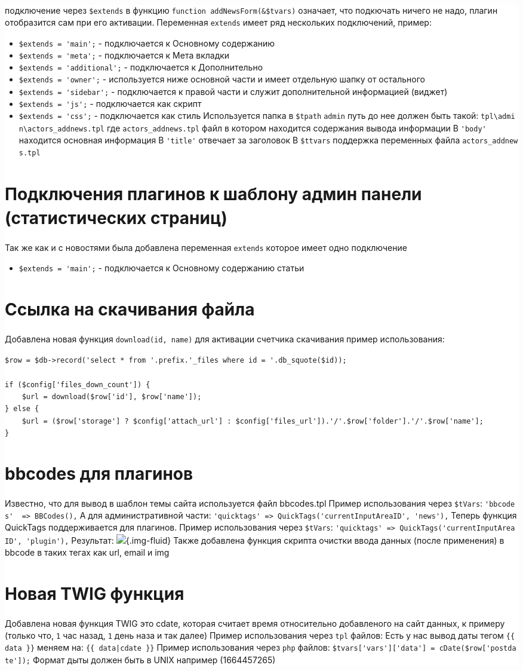 подключение через ```$extends``` в функцию ```function addNewsForm(&$tvars)``` означает, что подкючать ничего не надо, плагин отобразится сам при его активации.
Переменная ```extends``` имеет ряд нескольких подключений, пример:
- ```$extends = 'main';``` - подключается к Основному содержанию
- ```$extends = 'meta';``` - подключается к Мета вкладки
- ```$extends = 'additional';``` - подключается к Дополнительно
- ```$extends = 'owner';``` - используется ниже основной части и имеет отдельную шапку от остального
- ```$extends = 'sidebar';``` - подключается к правой части и служит дополнительной информацией (виджет)
- ```$extends = 'js';``` - подключается как скрипт
- ```$extends = 'css';``` - подключается как стиль
Используется папка в ```$tpath``` ```admin``` путь до нее должен быть такой: ```tpl\admin\actors_addnews.tpl``` где ```actors_addnews.tpl``` файл в котором находится содержания вывода информации
В ```'body'``` находится основная информация
В ```'title'``` отвечает за заголовок
В ```$ttvars``` поддержка переменных файла ```actors_addnews.tpl```

# Подключения плагинов к шаблону админ панели (статистических страниц)

Так же как и с новостями была добавлена переменная ```extends``` которое имеет одно подключение
- ```$extends = 'main';``` - подключается к Основному содержанию статьи


# Ссылка на скачивания файла

Добавлена новая функция ```download(id, name)``` для активации счетчика скачивания пример использования:
```
$row = $db->record('select * from '.prefix.'_files where id = '.db_squote($id));

if ($config['files_down_count']) {
	$url = download($row['id'], $row['name']);
} else {
	$url = ($row['storage'] ? $config['attach_url'] : $config['files_url']).'/'.$row['folder'].'/'.$row['name'];
}
```
# bbcodes для плагинов
Известно, что для вывод в шаблон темы сайта используется файл bbcodes.tpl
Пример использования через ```$tVars```:
```'bbcodes'  => BBCodes(),```
А для административной части:
```'quicktags' => QuickTags('currentInputAreaID', 'news'),```
Теперь функция QuickTags поддерживается для плагинов. Пример использования через ```$tVars```:
```'quicktags' => QuickTags('currentInputAreaID', 'plugin'),```
Результат:
![](images/history/dev_1.3.jpg){.img-fluid}
Также добавлена функция скрипта очистки ввода данных (после применения) в bbcode в таких тегах как url, email и img

# Новая TWIG функция
Добавлена новая функция TWIG это cdate, которая считает время относительно добавленого на сайт данных, к примеру (только что, ```1``` час назад, ```1``` день наза и так далее)
Пример использования через ```tpl``` файлов:
Есть у нас вывод даты тегом ```{{ data }}``` меняем на:
```{{ data|cdate }}```
Пример использования через ```php``` файлов:
```$tvars['vars']['data'] = cDate($row['postdate']);```
Формат дыты должен быть в UNIX например (1664457265)

```
